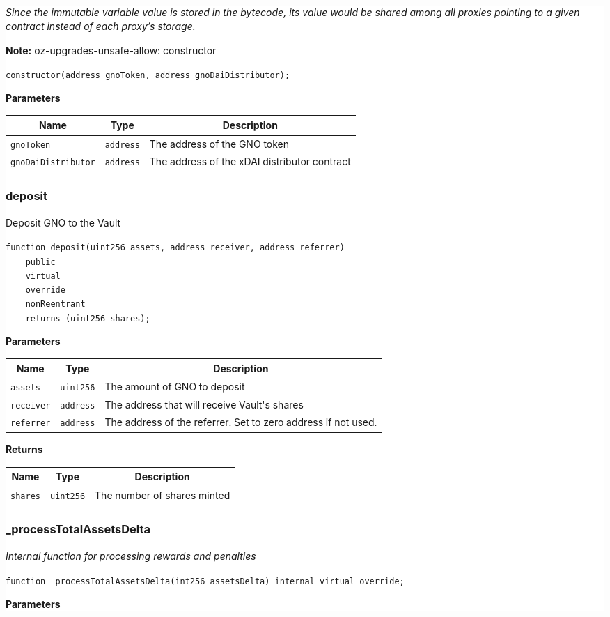 *Since the immutable variable value is stored in the bytecode,
its value would be shared among all proxies pointing to a given contract instead of each proxy’s storage.*

**Note:**
oz-upgrades-unsafe-allow: constructor


```solidity
constructor(address gnoToken, address gnoDaiDistributor);
```
**Parameters**

|Name|Type|Description|
|----|----|-----------|
|`gnoToken`|`address`|The address of the GNO token|
|`gnoDaiDistributor`|`address`|The address of the xDAI distributor contract|


### deposit

Deposit GNO to the Vault


```solidity
function deposit(uint256 assets, address receiver, address referrer)
    public
    virtual
    override
    nonReentrant
    returns (uint256 shares);
```
**Parameters**

|Name|Type|Description|
|----|----|-----------|
|`assets`|`uint256`|The amount of GNO to deposit|
|`receiver`|`address`|The address that will receive Vault's shares|
|`referrer`|`address`|The address of the referrer. Set to zero address if not used.|

**Returns**

|Name|Type|Description|
|----|----|-----------|
|`shares`|`uint256`|The number of shares minted|


### _processTotalAssetsDelta

*Internal function for processing rewards and penalties*


```solidity
function _processTotalAssetsDelta(int256 assetsDelta) internal virtual override;
```
**Parameters**
